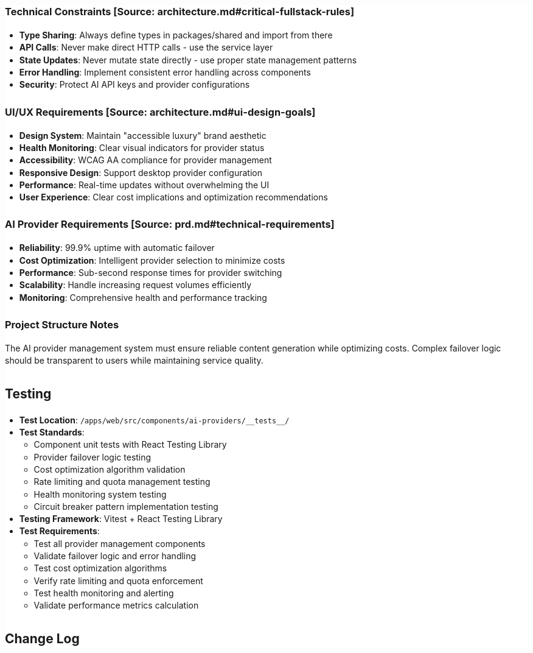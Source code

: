 ### **Technical Constraints** [Source: architecture.md#critical-fullstack-rules]
- **Type Sharing**: Always define types in packages/shared and import from there
- **API Calls**: Never make direct HTTP calls - use the service layer
- **State Updates**: Never mutate state directly - use proper state management patterns
- **Error Handling**: Implement consistent error handling across components
- **Security**: Protect AI API keys and provider configurations

### **UI/UX Requirements** [Source: architecture.md#ui-design-goals]
- **Design System**: Maintain "accessible luxury" brand aesthetic
- **Health Monitoring**: Clear visual indicators for provider status
- **Accessibility**: WCAG AA compliance for provider management
- **Responsive Design**: Support desktop provider configuration
- **Performance**: Real-time updates without overwhelming the UI
- **User Experience**: Clear cost implications and optimization recommendations

### **AI Provider Requirements** [Source: prd.md#technical-requirements]
- **Reliability**: 99.9% uptime with automatic failover
- **Cost Optimization**: Intelligent provider selection to minimize costs
- **Performance**: Sub-second response times for provider switching
- **Scalability**: Handle increasing request volumes efficiently
- **Monitoring**: Comprehensive health and performance tracking

### **Project Structure Notes**
The AI provider management system must ensure reliable content generation while optimizing costs. Complex failover logic should be transparent to users while maintaining service quality.

## **Testing**

- **Test Location**: `/apps/web/src/components/ai-providers/__tests__/`
- **Test Standards**:
  - Component unit tests with React Testing Library
  - Provider failover logic testing
  - Cost optimization algorithm validation
  - Rate limiting and quota management testing
  - Health monitoring system testing
  - Circuit breaker pattern implementation testing
- **Testing Framework**: Vitest + React Testing Library
- **Test Requirements**:
  - Test all provider management components
  - Validate failover logic and error handling
  - Test cost optimization algorithms
  - Verify rate limiting and quota enforcement
  - Test health monitoring and alerting
  - Validate performance metrics calculation

## **Change Log**
